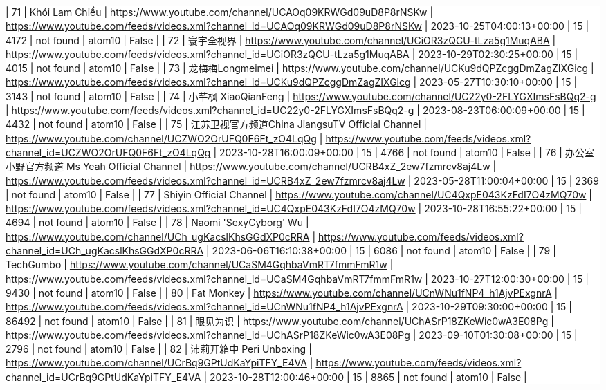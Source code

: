 |                71 | Khói Lam Chiều                                                                  | https://www.youtube.com/channel/UCAOq09KRWGd09uD8P8rNSKw                                                                 | https://www.youtube.com/feeds/videos.xml?channel_id=UCAOq09KRWGd09uD8P8rNSKw                    | 2023-10-25T04:00:13+00:00                               | 15           | 4172                     | not found    | atom10                       | False                 |
|                72 | 寰宇全视界                                                                           | https://www.youtube.com/channel/UCiOR3zQCU-tLza5g1MuqABA                                                                 | https://www.youtube.com/feeds/videos.xml?channel_id=UCiOR3zQCU-tLza5g1MuqABA                    | 2023-10-29T02:30:25+00:00                               | 15           | 4015                     | not found    | atom10                       | False                 |
|                73 | 龙梅梅Longmeimei                                                                   | https://www.youtube.com/channel/UCKu9dQPZcggDmZagZIXGicg                                                                 | https://www.youtube.com/feeds/videos.xml?channel_id=UCKu9dQPZcggDmZagZIXGicg                    | 2023-05-27T10:30:10+00:00                               | 15           | 3143                     | not found    | atom10                       | False                 |
|                74 | 小芊枫 XiaoQianFeng                                                                | https://www.youtube.com/channel/UC22y0-2FLYGXImsFsBQq2-g                                                                 | https://www.youtube.com/feeds/videos.xml?channel_id=UC22y0-2FLYGXImsFsBQq2-g                    | 2023-08-23T06:00:09+00:00                               | 15           | 4432                     | not found    | atom10                       | False                 |
|                75 | 江苏卫视官方频道China JiangsuTV Official Channel                                        | https://www.youtube.com/channel/UCZWO2OrUFQ0F6Ft_zO4LqQg                                                                 | https://www.youtube.com/feeds/videos.xml?channel_id=UCZWO2OrUFQ0F6Ft_zO4LqQg                    | 2023-10-28T16:00:09+00:00                               | 15           | 4766                     | not found    | atom10                       | False                 |
|                76 | 办公室小野官方频道 Ms Yeah Official Channel                                              | https://www.youtube.com/channel/UCRB4xZ_2ew7fzmrcv8aj4Lw                                                                 | https://www.youtube.com/feeds/videos.xml?channel_id=UCRB4xZ_2ew7fzmrcv8aj4Lw                    | 2023-05-28T11:00:04+00:00                               | 15           | 2369                     | not found    | atom10                       | False                 |
|                77 | Shiyin Official Channel                                                         | https://www.youtube.com/channel/UC4QxpE043KzFdI7O4zMQ70w                                                                 | https://www.youtube.com/feeds/videos.xml?channel_id=UC4QxpE043KzFdI7O4zMQ70w                    | 2023-10-28T16:55:22+00:00                               | 15           | 4694                     | not found    | atom10                       | False                 |
|                78 | Naomi 'SexyCyborg' Wu                                                           | https://www.youtube.com/channel/UCh_ugKacslKhsGGdXP0cRRA                                                                 | https://www.youtube.com/feeds/videos.xml?channel_id=UCh_ugKacslKhsGGdXP0cRRA                    | 2023-06-06T16:10:38+00:00                               | 15           | 6086                     | not found    | atom10                       | False                 |
|                79 | TechGumbo                                                                       | https://www.youtube.com/channel/UCaSM4GqhbaVmRT7fmmFmR1w                                                                 | https://www.youtube.com/feeds/videos.xml?channel_id=UCaSM4GqhbaVmRT7fmmFmR1w                    | 2023-10-27T12:00:30+00:00                               | 15           | 9430                     | not found    | atom10                       | False                 |
|                80 | Fat Monkey                                                                      | https://www.youtube.com/channel/UCnWNu1fNP4_h1AjvPExgnrA                                                                 | https://www.youtube.com/feeds/videos.xml?channel_id=UCnWNu1fNP4_h1AjvPExgnrA                    | 2023-10-29T09:30:00+00:00                               | 15           | 86492                    | not found    | atom10                       | False                 |
|                81 | 眼见为识                                                                            | https://www.youtube.com/channel/UChASrP18ZKeWic0wA3E08Pg                                                                 | https://www.youtube.com/feeds/videos.xml?channel_id=UChASrP18ZKeWic0wA3E08Pg                    | 2023-09-10T01:30:08+00:00                               | 15           | 2796                     | not found    | atom10                       | False                 |
|                82 | 沛莉开箱中 Peri Unboxing                                                             | https://www.youtube.com/channel/UCrBq9GPtUdKaYpiTFY_E4VA                                                                 | https://www.youtube.com/feeds/videos.xml?channel_id=UCrBq9GPtUdKaYpiTFY_E4VA                    | 2023-10-28T12:00:46+00:00                               | 15           | 8865                     | not found    | atom10                       | False                 |